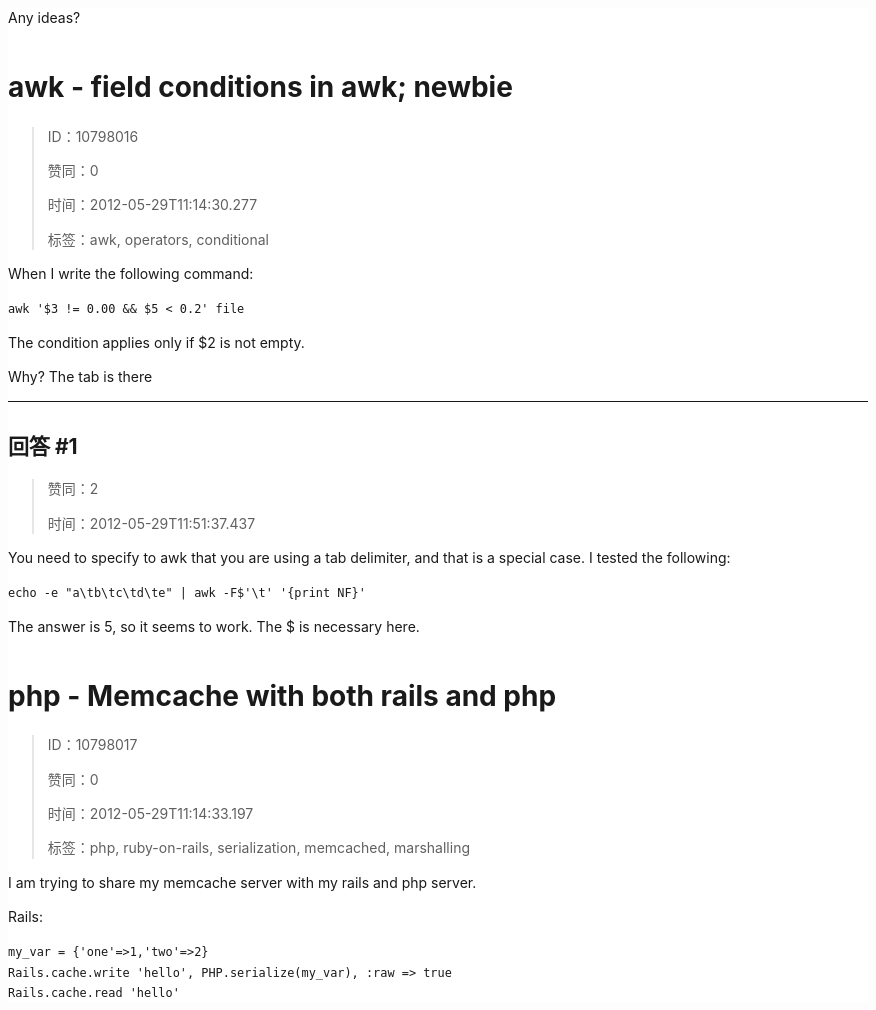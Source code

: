 Any ideas?

# awk - field conditions in awk; newbie

> ID：10798016
> 
> 赞同：0
> 
> 时间：2012-05-29T11:14:30.277
> 
> 标签：awk, operators, conditional

When I write the following command:

```
awk '$3 != 0.00 && $5 < 0.2' file 
```

The condition applies only if $2 is not empty.

Why? The tab is there

* * *

## 回答 #1

> 赞同：2
> 
> 时间：2012-05-29T11:51:37.437

You need to specify to awk that you are using a tab delimiter, and that is a special case. I tested the following:

```
echo -e "a\tb\tc\td\te" | awk -F$'\t' '{print NF}' 
```

The answer is 5, so it seems to work. The $ is necessary here.

# php - Memcache with both rails and php

> ID：10798017
> 
> 赞同：0
> 
> 时间：2012-05-29T11:14:33.197
> 
> 标签：php, ruby-on-rails, serialization, memcached, marshalling

I am trying to share my memcache server with my rails and php server.

Rails:

```
my_var = {'one'=>1,'two'=>2}
Rails.cache.write 'hello', PHP.serialize(my_var), :raw => true
Rails.cache.read 'hello' 
```
